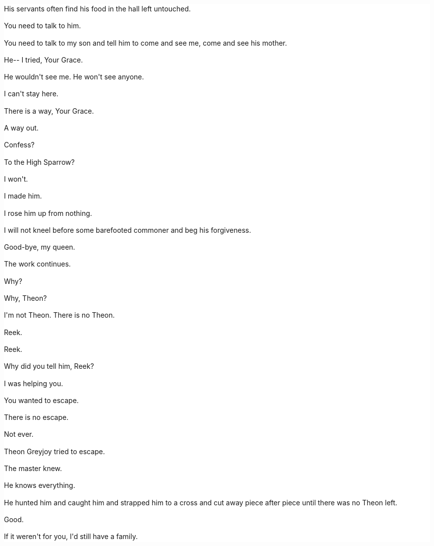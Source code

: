 His servants often find his food in the hall left untouched.

You need to talk to him.

You need to talk to my son and tell him to come and see me, come and see his mother.

He-- I tried, Your Grace.

He wouldn't see me. He won't see anyone.

I can't stay here.

There is a way, Your Grace.

A way out.

Confess?

To the High Sparrow?

I won't.

I made him.

I rose him up from nothing.

I will not kneel before some barefooted commoner and beg his forgiveness.

Good-bye, my queen.

The work continues.

Why?

Why, Theon?

I'm not Theon. There is no Theon.

Reek.

Reek.

Why did you tell him, Reek?

I was helping you.

You wanted to escape.

There is no escape.

Not ever.

Theon Greyjoy tried to escape.

The master knew.

He knows everything.

He hunted him and caught him and strapped him to a cross and cut away piece after piece until there was no Theon left.

Good.

If it weren't for you, I'd still have a family.
